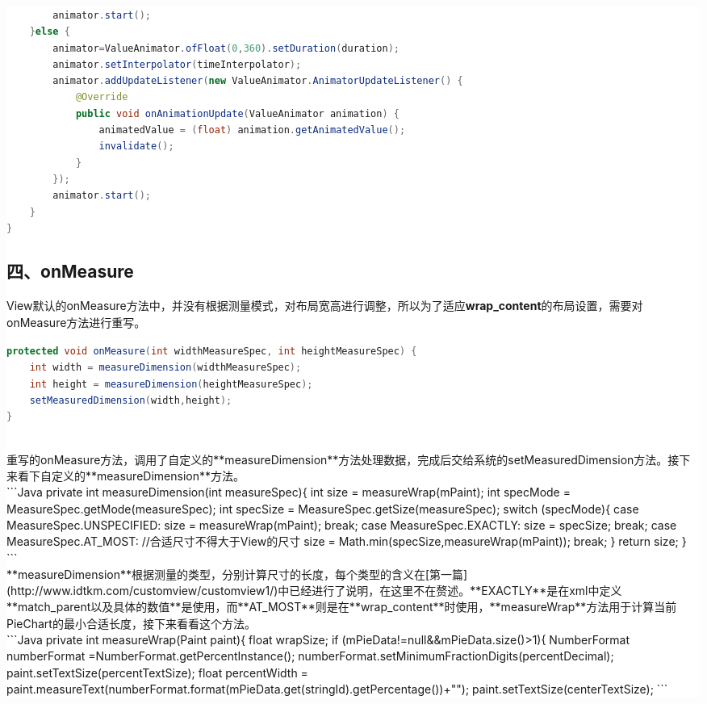 ```Java
        animator.start();
    }else {
        animator=ValueAnimator.ofFloat(0,360).setDuration(duration);
        animator.setInterpolator(timeInterpolator);
        animator.addUpdateListener(new ValueAnimator.AnimatorUpdateListener() {
            @Override
            public void onAnimationUpdate(ValueAnimator animation) {
                animatedValue = (float) animation.getAnimatedValue();
                invalidate();
            }
        });
        animator.start();
    }
}
```
## 四、onMeasure
View默认的onMeasure方法中，并没有根据测量模式，对布局宽高进行调整，所以为了适应**wrap_content**的布局设置，需要对onMeasure方法进行重写。<br>

```Java
protected void onMeasure(int widthMeasureSpec, int heightMeasureSpec) {
    int width = measureDimension(widthMeasureSpec);
    int height = measureDimension(heightMeasureSpec);
    setMeasuredDimension(width,height);
}
```
<br>
重写的onMeasure方法，调用了自定义的**measureDimension**方法处理数据，完成后交给系统的setMeasuredDimension方法。接下来看下自定义的**measureDimension**方法。<br>
```Java
private int measureDimension(int measureSpec){
    int size = measureWrap(mPaint);
    int specMode = MeasureSpec.getMode(measureSpec);
    int specSize = MeasureSpec.getSize(measureSpec);
    switch (specMode){
        case MeasureSpec.UNSPECIFIED:
            size = measureWrap(mPaint);
            break;
        case MeasureSpec.EXACTLY:
            size = specSize;
            break;
        case MeasureSpec.AT_MOST:
			//合适尺寸不得大于View的尺寸
            size = Math.min(specSize,measureWrap(mPaint));
            break;
    }
    return size;
}
```
<br>
**measureDimension**根据测量的类型，分别计算尺寸的长度，每个类型的含义在[第一篇](http://www.idtkm.com/customview/customview1/)中已经进行了说明，在这里不在赘述。**EXACTLY**是在xml中定义**match_parent以及具体的数值**是使用，而**AT_MOST**则是在**wrap_content**时使用，**measureWrap**方法用于计算当前PieChart的最小合适长度，接下来看看这个方法。
<br>
```Java
private int measureWrap(Paint paint){
    float wrapSize;
    if (mPieData!=null&&mPieData.size()>1){
        NumberFormat numberFormat =NumberFormat.getPercentInstance();
        numberFormat.setMinimumFractionDigits(percentDecimal);
        paint.setTextSize(percentTextSize);
        float percentWidth = paint.measureText(numberFormat.format(mPieData.get(stringId).getPercentage())+"");
        paint.setTextSize(centerTextSize);
```